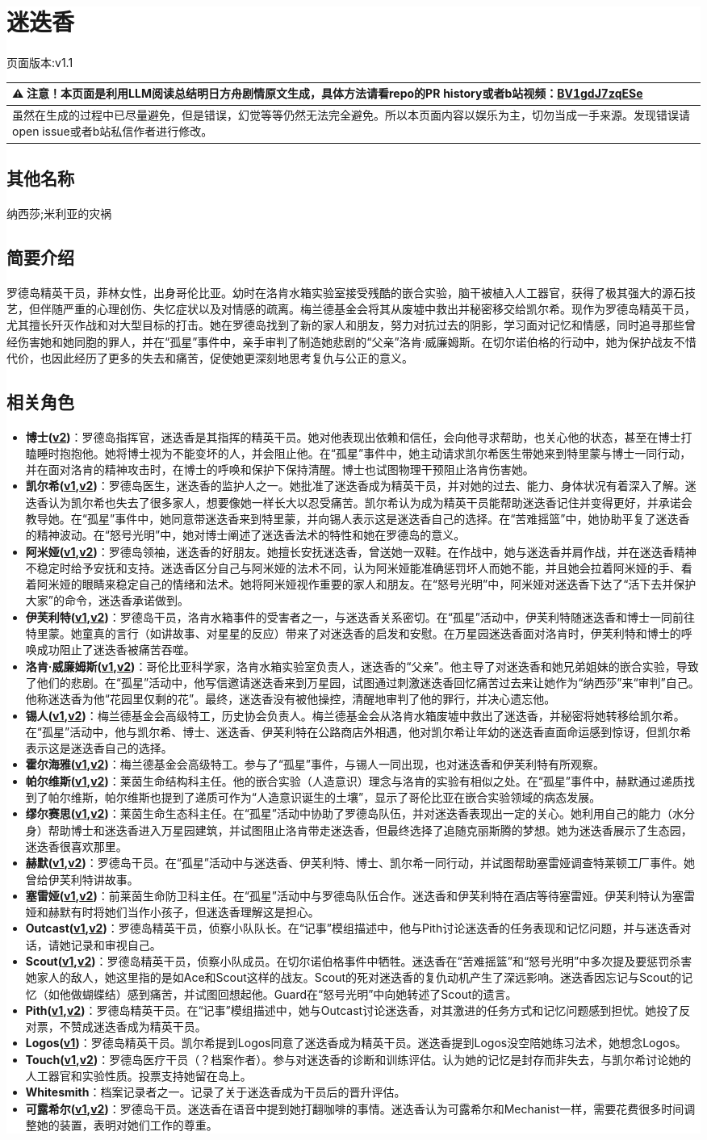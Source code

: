 # 迷迭香
页面版本:v1.1
 

| :warning: 注意！本页面是利用LLM阅读总结明日方舟剧情原文生成，具体方法请看repo的PR history或者b站视频：[BV1gdJ7zqESe](https://www.bilibili.com/video/BV1gdJ7zqESe/)         |
|:----------------------------|
| 虽然在生成的过程中已尽量避免，但是错误，幻觉等等仍然无法完全避免。所以本页面内容以娱乐为主，切勿当成一手来源。发现错误请open issue或者b站私信作者进行修改。|



## 其他名称
纳西莎;米利亚的灾祸
## 简要介绍
罗德岛精英干员，菲林女性，出身哥伦比亚。幼时在洛肯水箱实验室接受残酷的嵌合实验，脑干被植入人工器官，获得了极其强大的源石技艺，但伴随严重的心理创伤、失忆症状以及对情感的疏离。梅兰德基金会将其从废墟中救出并秘密移交给凯尔希。现作为罗德岛精英干员，尤其擅长歼灭作战和对大型目标的打击。她在罗德岛找到了新的家人和朋友，努力对抗过去的阴影，学习面对记忆和情感，同时追寻那些曾经伤害她和她同胞的罪人，并在“孤星”事件中，亲手审判了制造她悲剧的“父亲”洛肯·威廉姆斯。在切尔诺伯格的行动中，她为保护战友不惜代价，也因此经历了更多的失去和痛苦，促使她更深刻地思考复仇与公正的意义。
## 相关角色
-   **博士([v2](../char_v3/extended_char_bo_shi.md))**：罗德岛指挥官，迷迭香是其指挥的精英干员。她对他表现出依赖和信任，会向他寻求帮助，也关心他的状态，甚至在博士打瞌睡时抱抱他。她将博士视为不能变坏的人，并会阻止他。在“孤星”事件中，她主动请求凯尔希医生带她来到特里蒙与博士一同行动，并在面对洛肯的精神攻击时，在博士的呼唤和保护下保持清醒。博士也试图物理干预阻止洛肯伤害她。
-   **凯尔希([v1](char_003_kalts.md),[v2](../char_v3/char_003_kalts.md))**：罗德岛医生，迷迭香的监护人之一。她批准了迷迭香成为精英干员，并对她的过去、能力、身体状况有着深入了解。迷迭香认为凯尔希也失去了很多家人，想要像她一样长大以忍受痛苦。凯尔希认为成为精英干员能帮助迷迭香记住并变得更好，并承诺会教导她。在“孤星”事件中，她同意带迷迭香来到特里蒙，并向锡人表示这是迷迭香自己的选择。在“苦难摇篮”中，她协助平复了迷迭香的精神波动。在“怒号光明”中，她对博士阐述了迷迭香法术的特性和她在罗德岛的意义。
-   **阿米娅([v1](char_002_amiya.md),[v2](../char_v3/char_002_amiya.md))**：罗德岛领袖，迷迭香的好朋友。她擅长安抚迷迭香，曾送她一双鞋。在作战中，她与迷迭香并肩作战，并在迷迭香精神不稳定时给予安抚和支持。迷迭香区分自己与阿米娅的法术不同，认为阿米娅能准确惩罚坏人而她不能，并且她会拉着阿米娅的手、看着阿米娅的眼睛来稳定自己的情绪和法术。她将阿米娅视作重要的家人和朋友。在“怒号光明”中，阿米娅对迷迭香下达了“活下去并保护大家”的命令，迷迭香承诺做到。
-   **伊芙利特([v1](char_134_ifrit.md),[v2](../char_v3/char_134_ifrit.md))**：罗德岛干员，洛肯水箱事件的受害者之一，与迷迭香关系密切。在“孤星”活动中，伊芙利特随迷迭香和博士一同前往特里蒙。她童真的言行（如讲故事、对星星的反应）带来了对迷迭香的启发和安慰。在万星园迷迭香面对洛肯时，伊芙利特和博士的呼唤成功阻止了迷迭香被痛苦吞噬。
-   **洛肯·威廉姆斯([v1](extended_char_91b78b.md),[v2](../char_v3/extended_char_91b78b.md))**：哥伦比亚科学家，洛肯水箱实验室负责人，迷迭香的“父亲”。他主导了对迷迭香和她兄弟姐妹的嵌合实验，导致了他们的悲剧。在“孤星”活动中，他写信邀请迷迭香来到万星园，试图通过刺激迷迭香回忆痛苦过去来让她作为“纳西莎”来“审判”自己。他称迷迭香为他“花园里仅剩的花”。最终，迷迭香没有被他操控，清醒地审判了他的罪行，并决心遗忘他。
-   **锡人([v1](char_4151_tinman.md),[v2](../char_v3/char_4151_tinman.md))**：梅兰德基金会高级特工，历史协会负责人。梅兰德基金会从洛肯水箱废墟中救出了迷迭香，并秘密将她转移给凯尔希。在“孤星”活动中，他与凯尔希、博士、迷迭香、伊芙利特在公路商店外相遇，他对凯尔希让年幼的迷迭香直面命运感到惊讶，但凯尔希表示这是迷迭香自己的选择。
-   **霍尔海雅([v1](char_4027_heyak.md),[v2](../char_v3/char_4027_heyak.md))**：梅兰德基金会高级特工。参与了“孤星”事件，与锡人一同出现，也对迷迭香和伊芙利特有所观察。
-   **帕尔维斯([v1](extended_char_pa_er_wei_si.md),[v2](../char_v3/extended_char_pa_er_wei_si.md))**：莱茵生命结构科主任。他的嵌合实验（人造意识）理念与洛肯的实验有相似之处。在“孤星”事件中，赫默通过递质找到了帕尔维斯，帕尔维斯也提到了递质可作为“人造意识诞生的土壤”，显示了哥伦比亚在嵌合实验领域的病态发展。
-   **缪尔赛思([v1](char_249_mlyss.md),[v2](../char_v3/char_249_mlyss.md))**：莱茵生命生态科主任。在“孤星”活动中协助了罗德岛队伍，并对迷迭香表现出一定的关心。她利用自己的能力（水分身）帮助博士和迷迭香进入万星园建筑，并试图阻止洛肯带走迷迭香，但最终选择了追随克丽斯腾的梦想。她为迷迭香展示了生态园，迷迭香很喜欢那里。
-   **赫默([v1](char_108_silent.md),[v2](../char_v3/char_108_silent.md))**：罗德岛干员。在“孤星”活动中与迷迭香、伊芙利特、博士、凯尔希一同行动，并试图帮助塞雷娅调查特莱顿工厂事件。她曾给伊芙利特讲故事。
-   **塞雷娅([v1](char_202_demkni.md),[v2](../char_v3/char_202_demkni.md))**：前莱茵生命防卫科主任。在“孤星”活动中与罗德岛队伍合作。迷迭香和伊芙利特在酒店等待塞雷娅。伊芙利特认为塞雷娅和赫默有时将她们当作小孩子，但迷迭香理解这是担心。
-   **Outcast([v1](extended_char_Outcast.md),[v2](../char_v3/extended_char_Outcast.md))**：罗德岛精英干员，侦察小队队长。在“记事”模组描述中，他与Pith讨论迷迭香的任务表现和记忆问题，并与迷迭香对话，请她记录和审视自己。
-   **Scout([v1](extended_char_Scout.md),[v2](../char_v3/extended_char_Scout.md))**：罗德岛精英干员，侦察小队成员。在切尔诺伯格事件中牺牲。迷迭香在“苦难摇篮”和“怒号光明”中多次提及要惩罚杀害她家人的敌人，她这里指的是如Ace和Scout这样的战友。Scout的死对迷迭香的复仇动机产生了深远影响。迷迭香因忘记与Scout的记忆（如他做蝴蝶结）感到痛苦，并试图回想起他。Guard在“怒号光明”中向她转述了Scout的遗言。
-   **Pith([v1](char_612_accast.md),[v2](../char_v3/char_612_accast.md))**：罗德岛精英干员。在“记事”模组描述中，她与Outcast讨论迷迭香，对其激进的任务方式和记忆问题感到担忧。她投了反对票，不赞成迷迭香成为精英干员。
-   **Logos([v1](extended_char_Logos.md))**：罗德岛精英干员。凯尔希提到Logos同意了迷迭香成为精英干员。迷迭香提到Logos没空陪她练习法术，她想念Logos。
-   **Touch([v1](char_613_acmedc.md),[v2](../char_v3/char_613_acmedc.md))**：罗德岛医疗干员（？档案作者）。参与对迷迭香的诊断和训练评估。认为她的记忆是封存而非失去，与凯尔希讨论她的人工器官和实验性质。投票支持她留在岛上。
-   **Whitesmith**：档案记录者之一。记录了关于迷迭香成为干员后的晋升评估。
-   **可露希尔([v1](extended_char_ke_lu_xi_er.md),[v2](../char_v3/extended_char_ke_lu_xi_er.md))**：罗德岛干员。迷迭香在语音中提到她打翻咖啡的事情。迷迭香认为可露希尔和Mechanist一样，需要花费很多时间调整她的装置，表明对她们工作的尊重。